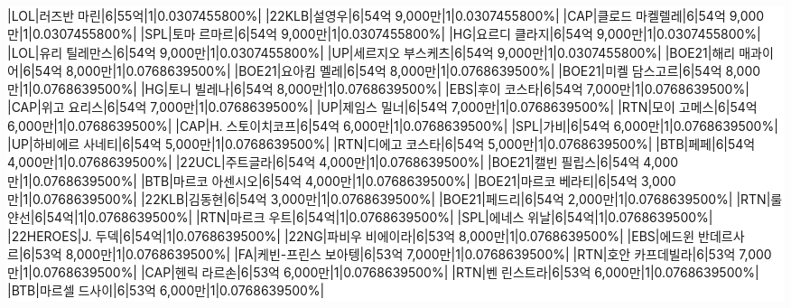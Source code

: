 |LOL|러즈반 마린|6|55억|1|0.0307455800%|
|22KLB|설영우|6|54억 9,000만|1|0.0307455800%|
|CAP|클로드 마켈렐레|6|54억 9,000만|1|0.0307455800%|
|SPL|토마 르마르|6|54억 9,000만|1|0.0307455800%|
|HG|요르디 클라지|6|54억 9,000만|1|0.0307455800%|
|LOL|유리 틸레만스|6|54억 9,000만|1|0.0307455800%|
|UP|세르지오 부스케츠|6|54억 9,000만|1|0.0307455800%|
|BOE21|해리 매과이어|6|54억 8,000만|1|0.0768639500%|
|BOE21|요아킴 멜레|6|54억 8,000만|1|0.0768639500%|
|BOE21|미켈 담스고르|6|54억 8,000만|1|0.0768639500%|
|HG|토니 빌레나|6|54억 8,000만|1|0.0768639500%|
|EBS|후이 코스타|6|54억 7,000만|1|0.0768639500%|
|CAP|위고 요리스|6|54억 7,000만|1|0.0768639500%|
|UP|제임스 밀너|6|54억 7,000만|1|0.0768639500%|
|RTN|모이 고메스|6|54억 6,000만|1|0.0768639500%|
|CAP|H. 스토이치코프|6|54억 6,000만|1|0.0768639500%|
|SPL|가비|6|54억 6,000만|1|0.0768639500%|
|UP|하비에르 사네티|6|54억 5,000만|1|0.0768639500%|
|RTN|디에고 코스타|6|54억 5,000만|1|0.0768639500%|
|BTB|페페|6|54억 4,000만|1|0.0768639500%|
|22UCL|주트글라|6|54억 4,000만|1|0.0768639500%|
|BOE21|캘빈 필립스|6|54억 4,000만|1|0.0768639500%|
|BTB|마르코 아센시오|6|54억 4,000만|1|0.0768639500%|
|BOE21|마르코 베라티|6|54억 3,000만|1|0.0768639500%|
|22KLB|김동현|6|54억 3,000만|1|0.0768639500%|
|BOE21|페드리|6|54억 2,000만|1|0.0768639500%|
|RTN|룰 얀선|6|54억|1|0.0768639500%|
|RTN|마르크 우트|6|54억|1|0.0768639500%|
|SPL|에네스 위날|6|54억|1|0.0768639500%|
|22HEROES|J. 두덱|6|54억|1|0.0768639500%|
|22NG|파비우 비에이라|6|53억 8,000만|1|0.0768639500%|
|EBS|에드윈 반데르사르|6|53억 8,000만|1|0.0768639500%|
|FA|케빈-프린스 보아텡|6|53억 7,000만|1|0.0768639500%|
|RTN|호안 카프데빌라|6|53억 7,000만|1|0.0768639500%|
|CAP|헨릭 라르손|6|53억 6,000만|1|0.0768639500%|
|RTN|벤 린스트라|6|53억 6,000만|1|0.0768639500%|
|BTB|마르셀 드사이|6|53억 6,000만|1|0.0768639500%|